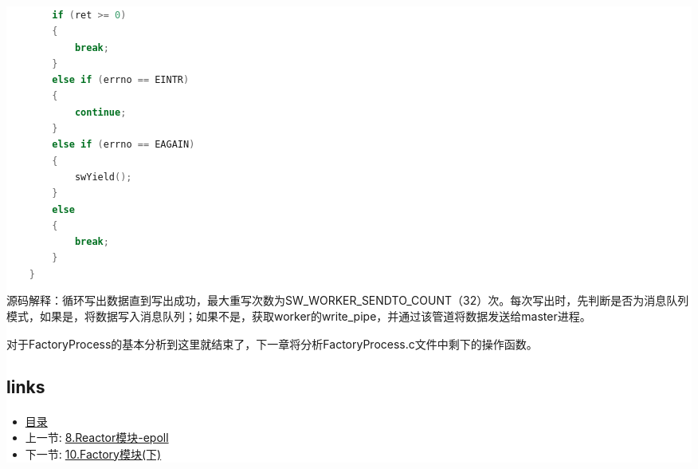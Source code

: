 ```c
        if (ret >= 0)
        {
            break;
        }
        else if (errno == EINTR)
        {
            continue;
        }
        else if (errno == EAGAIN)
        {
            swYield();
        }
        else
        {
            break;
        }
    }
```
源码解释：循环写出数据直到写出成功，最大重写次数为SW_WORKER_SENDTO_COUNT（32）次。每次写出时，先判断是否为消息队列模式，如果是，将数据写入消息队列；如果不是，获取worker的write_pipe，并通过该管道将数据发送给master进程。

对于FactoryProcess的基本分析到这里就结束了，下一章将分析FactoryProcess.c文件中剩下的操作函数。

links
---

+ [目录](0.目录.md)
+ 上一节: [8.Reactor模块-epoll](8.Reactor模块-epoll.md)
+ 下一节: [10.Factory模块(下)](10.Factory模块(下).md)
